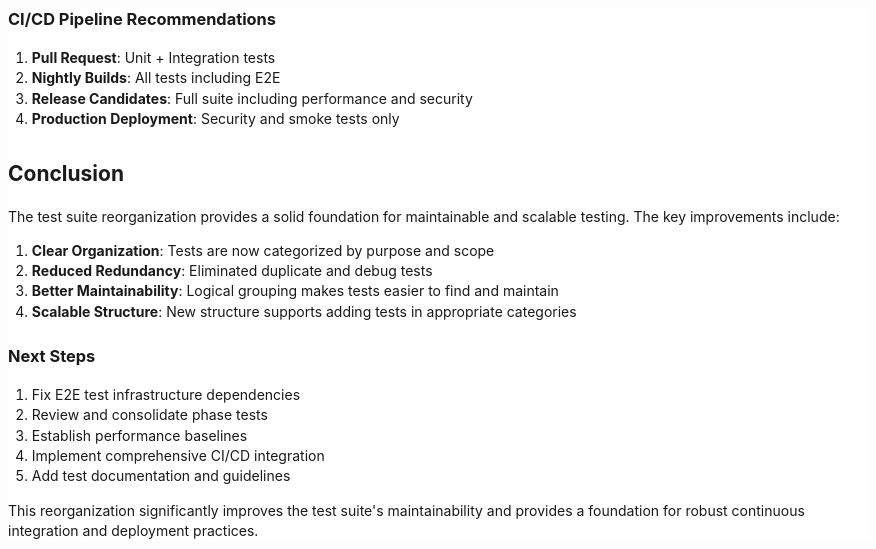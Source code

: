 ### CI/CD Pipeline Recommendations
1. **Pull Request**: Unit + Integration tests
2. **Nightly Builds**: All tests including E2E
3. **Release Candidates**: Full suite including performance and security
4. **Production Deployment**: Security and smoke tests only

## Conclusion

The test suite reorganization provides a solid foundation for maintainable and scalable testing. The key improvements include:

1. **Clear Organization**: Tests are now categorized by purpose and scope
2. **Reduced Redundancy**: Eliminated duplicate and debug tests
3. **Better Maintainability**: Logical grouping makes tests easier to find and maintain
4. **Scalable Structure**: New structure supports adding tests in appropriate categories

### Next Steps
1. Fix E2E test infrastructure dependencies
2. Review and consolidate phase tests
3. Establish performance baselines
4. Implement comprehensive CI/CD integration
5. Add test documentation and guidelines

This reorganization significantly improves the test suite's maintainability and provides a foundation for robust continuous integration and deployment practices.
